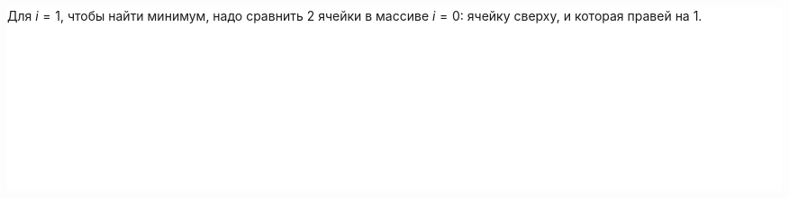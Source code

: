 Для $i = 1$, чтобы найти минимум, надо сравнить 2 ячейки в массиве $i = 0$: ячейку сверху, и которая правей на 1.

<svg version="1.1" xmlns="http://www.w3.org/2000/svg" viewBox="0 0 397.9094902282168 164.32477079544776" width="397.9094902282168" height="164.32477079544776">
  
  
  <defs>
    <style class="style-fonts">
      @font-face {
        font-family: "Virgil";
        src: url("https://excalidraw.com/Virgil.woff2");
      }
      @font-face {
        font-family: "Cascadia";
        src: url("https://excalidraw.com/Cascadia.woff2");
      }
    </style>
  </defs>